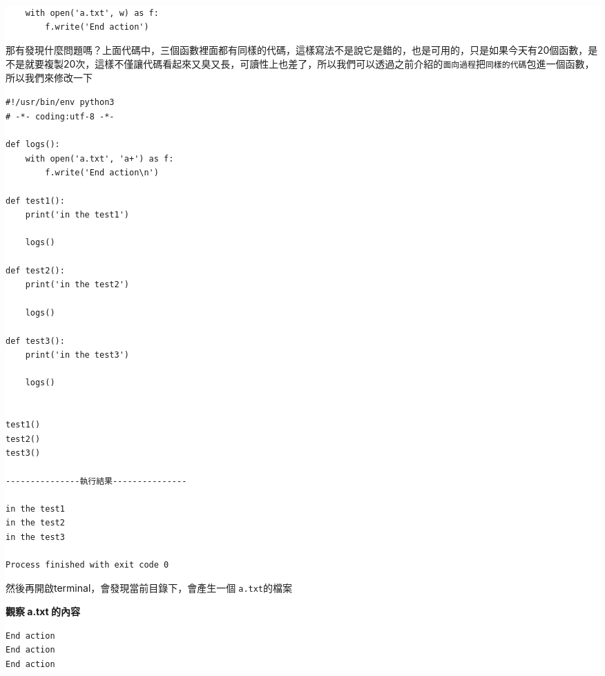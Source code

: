 ```
    with open('a.txt', w) as f:
        f.write('End action')
```

那有發現什麼問題嗎？上面代碼中，三個函數裡面都有同樣的代碼，這樣寫法不是說它是錯的，也是可用的，只是如果今天有20個函數，是不是就要複製20次，這樣不僅讓代碼看起來又臭又長，可讀性上也差了，所以我們可以透過之前介紹的`面向過程`把`同樣的代碼`包進一個函數，所以我們來修改一下

```
#!/usr/bin/env python3
# -*- coding:utf-8 -*-

def logs():
    with open('a.txt', 'a+') as f:
        f.write('End action\n')

def test1():
    print('in the test1')

    logs()

def test2():
    print('in the test2')

    logs()

def test3():
    print('in the test3')

    logs()


test1()
test2()
test3()

---------------執行結果---------------

in the test1
in the test2
in the test3

Process finished with exit code 0
```

然後再開啟terminal，會發現當前目錄下，會產生一個 `a.txt`的檔案

**觀察 a.txt 的內容**

```
End action
End action
End action
``` 

